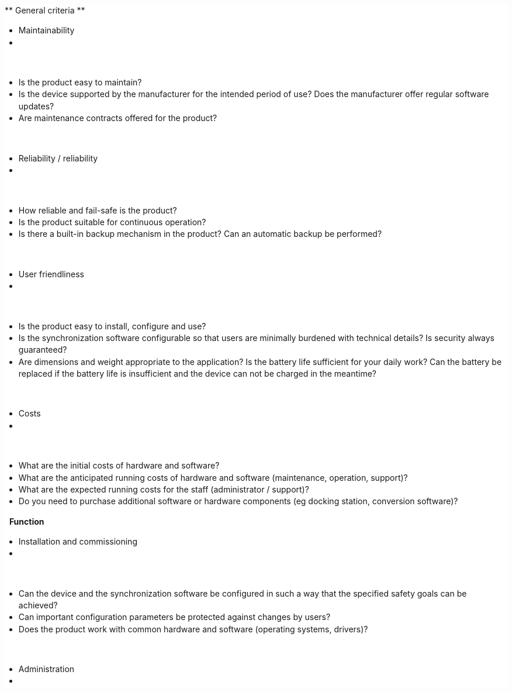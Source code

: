 ** General criteria **

* Maintainability
*

 
+ Is the product easy to maintain?
+ Is the device supported by the manufacturer for the intended period of use? Does the manufacturer offer regular software updates?
+ Are maintenance contracts offered for the product?


 
* Reliability / reliability
*

 
+ How reliable and fail-safe is the product?
+ Is the product suitable for continuous operation?
+ Is there a built-in backup mechanism in the product? Can an automatic backup be performed?


 
* User friendliness
*

 
+ Is the product easy to install, configure and use?
+ Is the synchronization software configurable so that users are minimally burdened with technical details? Is security always guaranteed?
+ Are dimensions and weight appropriate to the application? Is the battery life sufficient for your daily work? Can the battery be replaced if the battery life is insufficient and the device can not be charged in the meantime?


 
* Costs
*

 
+ What are the initial costs of hardware and software?
+ What are the anticipated running costs of hardware and software (maintenance, operation, support)?
+ What are the expected running costs for the staff (administrator / support)?
+ Do you need to purchase additional software or hardware components (eg docking station, conversion software)?


 
**Function**

* Installation and commissioning
*

 
+ Can the device and the synchronization software be configured in such a way that the specified safety goals can be achieved?
+ Can important configuration parameters be protected against changes by users?
+ Does the product work with common hardware and software (operating systems, drivers)?


 
* Administration
*
